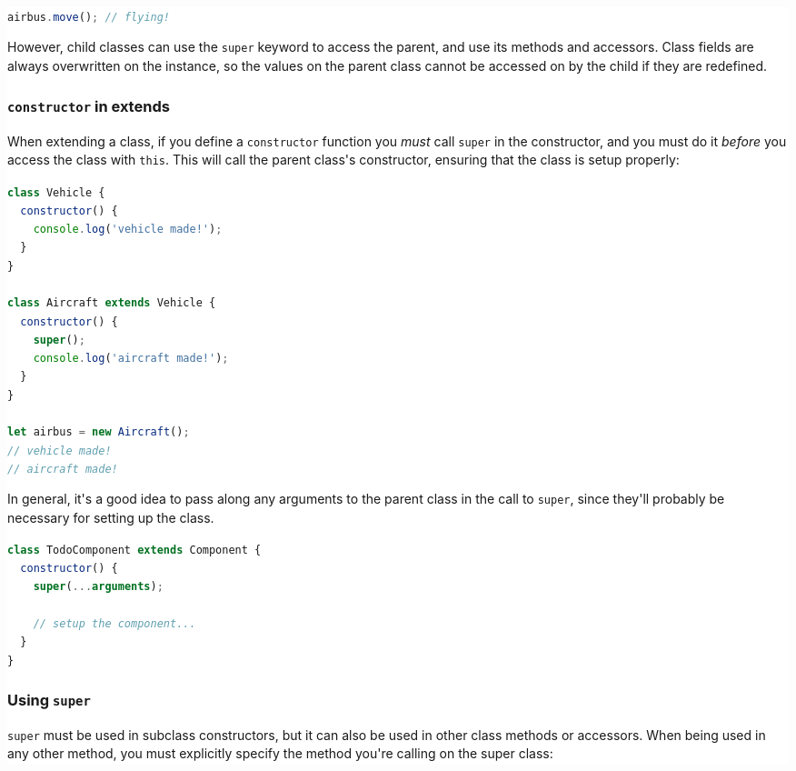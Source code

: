```js
airbus.move(); // flying!
```

However, child classes can use the `super` keyword to access the parent, and use
its methods and accessors. Class fields are always overwritten on the instance,
so the values on the parent class cannot be accessed on by the child if they are
redefined.

### `constructor` in extends

When extending a class, if you define a `constructor` function you _must_ call
`super` in the constructor, and you must do it _before_ you access the class
with `this`. This will call the parent class's constructor, ensuring that the
class is setup properly:

```js
class Vehicle {
  constructor() {
    console.log('vehicle made!');
  }
}

class Aircraft extends Vehicle {
  constructor() {
    super();
    console.log('aircraft made!');
  }
}

let airbus = new Aircraft();
// vehicle made!
// aircraft made!
```

In general, it's a good idea to pass along any arguments to the parent class in
the call to `super`, since they'll probably be necessary for setting up the
class.

```js
class TodoComponent extends Component {
  constructor() {
    super(...arguments);

    // setup the component...
  }
}
```

### Using `super`

`super` must be used in subclass constructors, but it can also be used in other
class methods or accessors. When being used in any other method, you must
explicitly specify the method you're calling on the super class:
